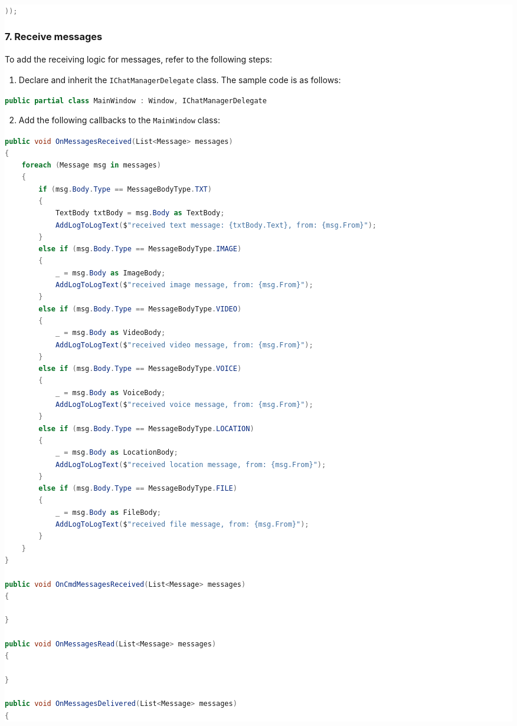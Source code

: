 ```c#
));
```

### 7. Receive messages

To add the receiving logic for messages, refer to the following steps:

1. Declare and inherit the `IChatManagerDelegate` class. The sample code is as follows:

```c#
public partial class MainWindow : Window, IChatManagerDelegate
```

2. Add the following callbacks to the `MainWindow` class:

```c#
public void OnMessagesReceived(List<Message> messages)
{
    foreach (Message msg in messages)
    {
        if (msg.Body.Type == MessageBodyType.TXT)
        {
            TextBody txtBody = msg.Body as TextBody;
            AddLogToLogText($"received text message: {txtBody.Text}, from: {msg.From}");
        }
        else if (msg.Body.Type == MessageBodyType.IMAGE)
        {
            _ = msg.Body as ImageBody;
            AddLogToLogText($"received image message, from: {msg.From}");
        }
        else if (msg.Body.Type == MessageBodyType.VIDEO)
        {
            _ = msg.Body as VideoBody;
            AddLogToLogText($"received video message, from: {msg.From}");
        }
        else if (msg.Body.Type == MessageBodyType.VOICE)
        {
            _ = msg.Body as VoiceBody;
            AddLogToLogText($"received voice message, from: {msg.From}");
        }
        else if (msg.Body.Type == MessageBodyType.LOCATION)
        {
            _ = msg.Body as LocationBody;
            AddLogToLogText($"received location message, from: {msg.From}");
        }
        else if (msg.Body.Type == MessageBodyType.FILE)
        {
            _ = msg.Body as FileBody;
            AddLogToLogText($"received file message, from: {msg.From}");
        }
    }
}

public void OnCmdMessagesReceived(List<Message> messages)
{

}

public void OnMessagesRead(List<Message> messages)
{

}

public void OnMessagesDelivered(List<Message> messages)
{

```